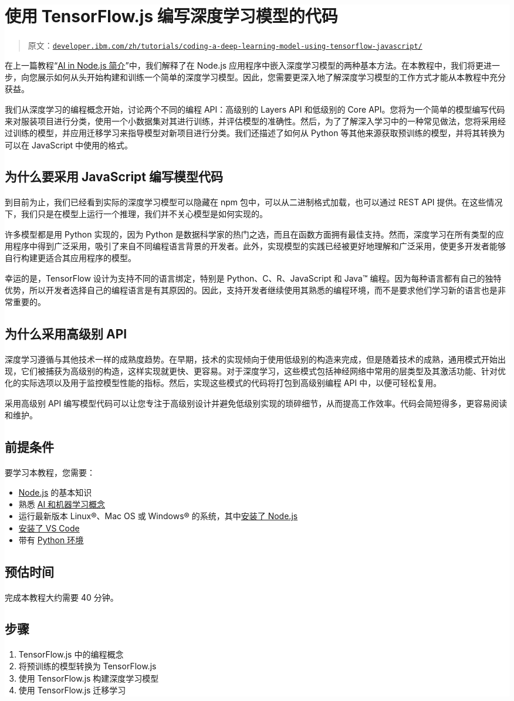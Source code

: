 # 使用 TensorFlow.js 编写深度学习模型的代码

> 原文：[`developer.ibm.com/zh/tutorials/coding-a-deep-learning-model-using-tensorflow-javascript/`](https://developer.ibm.com/zh/tutorials/coding-a-deep-learning-model-using-tensorflow-javascript/)

在上一篇教程“[AI in Node.js 简介](https://developer.ibm.com/zh/tutorials/an-introduction-to-ai-in-nodejs/)”中，我们解释了在 Node.js 应用程序中嵌入深度学习模型的两种基本方法。在本教程中，我们将更进一步，向您展示如何从头开始构建和训练一个简单的深度学习模型。因此，您需要更深入地了解深度学习模型的工作方式才能从本教程中充分获益。

我们从深度学习的编程概念开始，讨论两个不同的编程 API：高级别的 Layers API 和低级别的 Core API。您将为一个简单的模型编写代码来对服装项目进行分类，使用一个小数据集对其进行训练，并评估模型的准确性。然后，为了了解深入学习中的一种常见做法，您将采用经过训练的模型，并应用迁移学习来指导模型对新项目进行分类。我们还描述了如何从 Python 等其他来源获取预训练的模型，并将其转换为可以在 JavaScript 中使用的格式。

## 为什么要采用 JavaScript 编写模型代码

到目前为止，我们已经看到实际的深度学习模型可以隐藏在 npm 包中，可以从二进制格式加载，也可以通过 REST API 提供。在这些情况下，我们只是在模型上运行一个推理，我们并不关心模型是如何实现的。

许多模型都是用 Python 实现的，因为 Python 是数据科学家的热门之选，而且在函数方面拥有最佳支持。然而，深度学习在所有类型的应用程序中得到广泛采用，吸引了来自不同编程语言背景的开发者。此外，实现模型的实践已经被更好地理解和广泛采用，使更多开发者能够自行构建更适合其应用程序的模型。

幸运的是，TensorFlow 设计为支持不同的语言绑定，特别是 Python、C、R、JavaScript 和 Java™ 编程。因为每种语言都有自己的独特优势，所以开发者选择自己的编程语言是有其原因的。因此，支持开发者继续使用其熟悉的编程环境，而不是要求他们学习新的语言也是非常重要的。

## 为什么采用高级别 API

深度学习遵循与其他技术一样的成熟度趋势。在早期，技术的实现倾向于使用低级别的构造来完成，但是随着技术的成熟，通用模式开始出现，它们被捕获为高级别的构造，这样实现就更快、更容易。对于深度学习，这些模式包括神经网络中常用的层类型及其激活功能、针对优化的实际选项以及用于监控模型性能的指标。然后，实现这些模式的代码将打包到高级别编程 API 中，以便可轻松复用。

采用高级别 API 编写模型代码可以让您专注于高级别设计并避免低级别实现的琐碎细节，从而提高工作效率。代码会简短得多，更容易阅读和维护。

## 前提条件

要学习本教程，您需要：

*   [Node.js](https://developer.ibm.com/technologies/node-js/series/learn-node-learning-path) 的基本知识
*   熟悉 [AI 和机器学习概念](https://developer.ibm.com/zh/series/learning-path-machine-learning-for-developers)
*   运行最新版本 Linux®、Mac OS 或 Windows® 的系统，其中[安装了 Node.js](https://developer.ibm.com/zh/tutorials/learn-nodejs-installing-node-nvm-and-vscode/)
*   [安装了 VS Code](https://developer.ibm.com/tutorials/zh/learn-nodejs-installing-node-nvm-and-vscode/#install-vs-code)
*   带有 [Python 环境](https://www.python.org/)

## 预估时间

完成本教程大约需要 40 分钟。

## 步骤

1.  TensorFlow.js 中的编程概念
2.  将预训练的模型转换为 TensorFlow.js
3.  使用 TensorFlow.js 构建深度学习模型
4.  使用 TensorFlow.js 迁移学习
